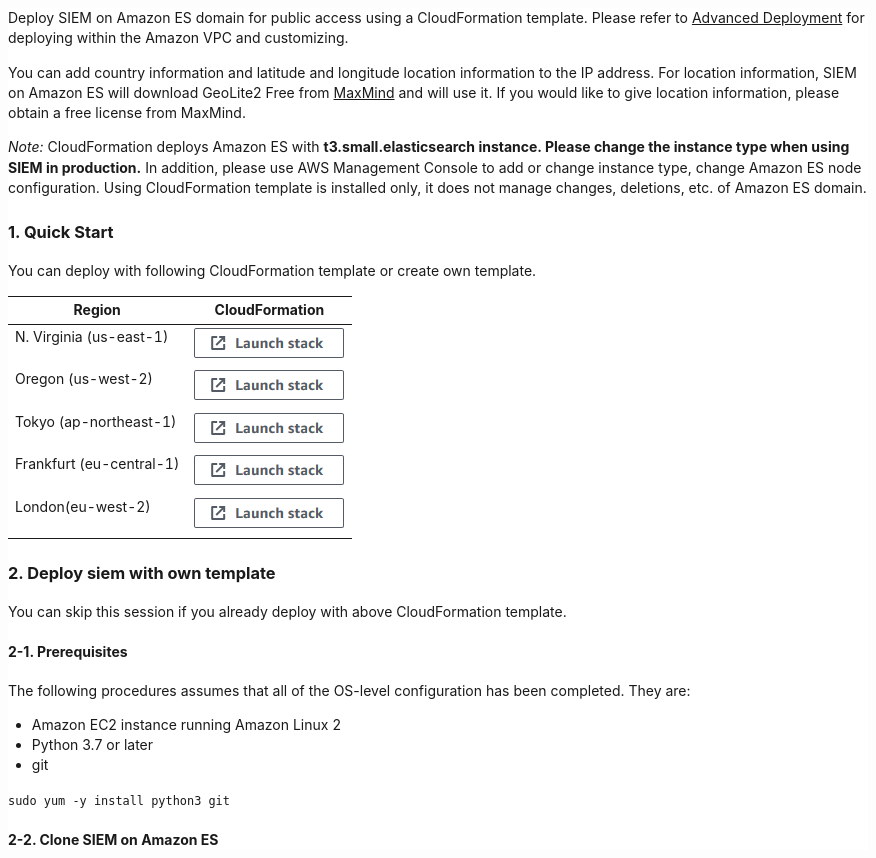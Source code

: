 Deploy SIEM on Amazon ES domain for public access using a CloudFormation template. Please refer to [Advanced Deployment](docs/deployment.md) for deploying within the Amazon VPC and customizing.

You can add country information and latitude and longitude location information to the IP address. For location information, SIEM on Amazon ES will download GeoLite2 Free from [MaxMind](https://www.maxmind.com) and will use it. If you would like to give location information, please obtain a free license from MaxMind.

_Note:_ CloudFormation deploys Amazon ES with **t3.small.elasticsearch instance. Please change the instance type when using SIEM in production.** In addition, please use AWS Management Console to add or change instance type, change Amazon ES node configuration. Using CloudFormation template is installed only, it does not manage changes, deletions, etc. of Amazon ES domain.

### 1. Quick Start

You can deploy with following CloudFormation template or create own template.

| Region | CloudFormation |
|--------|----------------|
| N. Virginia (us-east-1) |[![Deploy in us-east-1](./docs/images/cloudformation-launch-stack-button.png)](https://console.aws.amazon.com/cloudformation/home?region=us-east-1#/stacks/new?stackName=aes-siem&templateURL=https://aes-siem-us-east-1.s3.amazonaws.com/siem-on-amazon-elasticsearch.template) |
| Oregon (us-west-2) |[![Deploy in us-west-2](./docs/images/cloudformation-launch-stack-button.png)](https://console.aws.amazon.com/cloudformation/home?region=us-west-2#/stacks/new?stackName=aes-siem&templateURL=https://aes-siem-us-west-2.s3.amazonaws.com/siem-on-amazon-elasticsearch.template) |
| Tokyo (ap-northeast-1) |[![Deploy in ap-northeast-1](./docs/images/cloudformation-launch-stack-button.png)](https://console.aws.amazon.com/cloudformation/home?region=ap-northeast-1#/stacks/new?stackName=aes-siem&templateURL=https://aes-siem-ap-northeast-1.s3.amazonaws.com/siem-on-amazon-elasticsearch.template) |
| Frankfurt (eu-central-1) |[![Deploy in eu-central-1](./docs/images/cloudformation-launch-stack-button.png)](https://console.aws.amazon.com/cloudformation/home?region=eu-central-1#/stacks/new?stackName=aes-siem&templateURL=https://aes-siem-eu-central-1.s3.amazonaws.com/siem-on-amazon-elasticsearch.template) |
| London(eu-west-2) |[![Deploy in eu-west-2](./docs/images/cloudformation-launch-stack-button.png)](https://console.aws.amazon.com/cloudformation/home?region=eu-west-2#/stacks/new?stackName=aes-siem&templateURL=https://aes-siem-eu-west-2.s3.amazonaws.com/siem-on-amazon-elasticsearch.template) |

### 2. Deploy siem with own template

You can skip this session if you already deploy with above CloudFormation template.

#### 2-1. Prerequisites

The following procedures assumes that all of the OS-level configuration has been completed. They are:

* Amazon EC2 instance running Amazon Linux 2
* Python 3.7 or later
* git

```shell
sudo yum -y install python3 git
```

#### 2-2. Clone SIEM on Amazon ES
